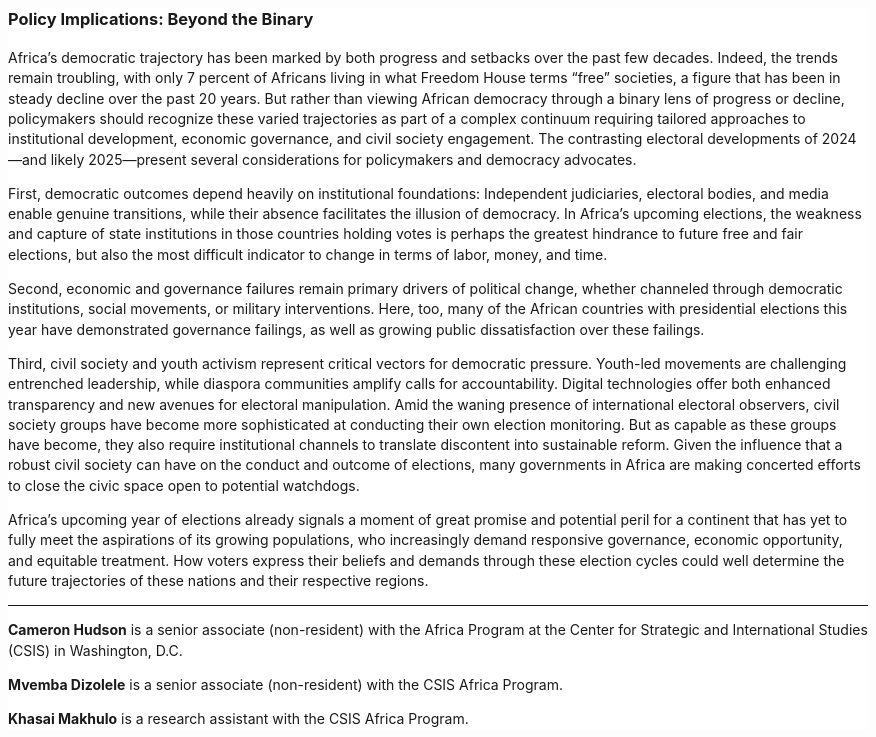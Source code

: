 
### Policy Implications: Beyond the Binary

Africa’s democratic trajectory has been marked by both progress and setbacks over the past few decades. Indeed, the trends remain troubling, with only 7 percent of Africans living in what Freedom House terms “free” societies, a figure that has been in steady decline over the past 20 years. But rather than viewing African democracy through a binary lens of progress or decline, policymakers should recognize these varied trajectories as part of a complex continuum requiring tailored approaches to institutional development, economic governance, and civil society engagement. The contrasting electoral developments of 2024—and likely 2025—present several considerations for policymakers and democracy advocates.

First, democratic outcomes depend heavily on institutional foundations: Independent judiciaries, electoral bodies, and media enable genuine transitions, while their absence facilitates the illusion of democracy. In Africa’s upcoming elections, the weakness and capture of state institutions in those countries holding votes is perhaps the greatest hindrance to future free and fair elections, but also the most difficult indicator to change in terms of labor, money, and time.

Second, economic and governance failures remain primary drivers of political change, whether channeled through democratic institutions, social movements, or military interventions. Here, too, many of the African countries with presidential elections this year have demonstrated governance failings, as well as growing public dissatisfaction over these failings.

Third, civil society and youth activism represent critical vectors for democratic pressure. Youth-led movements are challenging entrenched leadership, while diaspora communities amplify calls for accountability. Digital technologies offer both enhanced transparency and new avenues for electoral manipulation. Amid the waning presence of international electoral observers, civil society groups have become more sophisticated at conducting their own election monitoring. But as capable as these groups have become, they also require institutional channels to translate discontent into sustainable reform. Given the influence that a robust civil society can have on the conduct and outcome of elections, many governments in Africa are making concerted efforts to close the civic space open to potential watchdogs.

Africa’s upcoming year of elections already signals a moment of great promise and potential peril for a continent that has yet to fully meet the aspirations of its growing populations, who increasingly demand responsive governance, economic opportunity, and equitable treatment. How voters express their beliefs and demands through these election cycles could well determine the future trajectories of these nations and their respective regions.

---

__Cameron Hudson__ is a senior associate (non-resident) with the Africa Program at the Center for Strategic and International Studies (CSIS) in Washington, D.C.

__Mvemba Dizolele__ is a senior associate (non-resident) with the CSIS Africa Program.

__Khasai Makhulo__ is a research assistant with the CSIS Africa Program.
